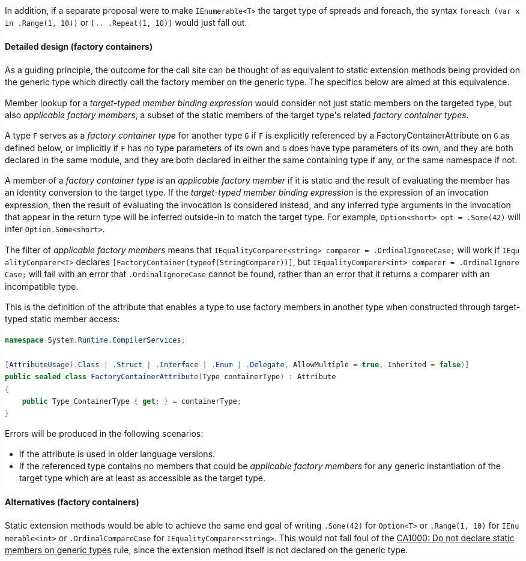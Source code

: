In addition, if a separate proposal were to make `IEnumerable<T>` the target type of spreads and foreach, the syntax `foreach (var x in .Range(1, 10))` or `[.. .Repeat(1, 10)]` would just fall out.

#### Detailed design (factory containers)

As a guiding principle, the outcome for the call site can be thought of as equivalent to static extension methods being provided on the generic type which directly call the factory member on the generic type. The specifics below are aimed at this equivalence.

Member lookup for a _target-typed member binding expression_ would consider not just static members on the targeted type, but also _applicable factory members_, a subset of the static members of the target type's related _factory container types_.

A type `F` serves as a _factory container type_ for another type `G` if `F` is explicitly referenced by a FactoryContainerAttribute on `G` as defined below, or implicitly if `F` has no type parameters of its own and `G` does have type parameters of its own, and they are both declared in the same module, and they are both declared in either the same containing type if any, or the same namespace if not.

A member of a _factory container type_ is an _applicable factory member_ if it is static and the result of evaluating the member has an identity conversion to the target type. If the _target-typed member binding expression_ is the expression of an invocation expression, then the result of evaluating the invocation is considered instead, and any inferred type arguments in the invocation that appear in the return type will be inferred outside-in to match the target type. For example, `Option<short> opt = .Some(42)` will infer `Option.Some<short>`.

The filter of _applicable factory members_ means that `IEqualityComparer<string> comparer = .OrdinalIgnoreCase;` will work if `IEqualityComparer<T>` declares `[FactoryContainer(typeof(StringComparer))]`, but `IEqualityComparer<int> comparer = .OrdinalIgnoreCase;` will fail with an error that `.OrdinalIgnoreCase` cannot be found, rather than an error that it returns a comparer with an incompatible type.

This is the definition of the attribute that enables a type to use factory members in another type when constructed through target-typed static member access:

```cs
namespace System.Runtime.CompilerServices;

[AttributeUsage(.Class | .Struct | .Interface | .Enum | .Delegate, AllowMultiple = true, Inherited = false)]
public sealed class FactoryContainerAttribute(Type containerType) : Attribute
{
    public Type ContainerType { get; } = containerType;
}
```

Errors will be produced in the following scenarios:

- If the attribute is used in older language versions.
- If the referenced type contains no members that could be _applicable factory members_ for any generic instantiation of the target type which are at least as accessible as the target type.

#### Alternatives (factory containers)

Static extension methods would be able to achieve the same end goal of writing `.Some(42)` for `Option<T>` or `.Range(1, 10)` for `IEnumerable<int>` or `.OrdinalCompareCase` for `IEqualityComparer<string>`. This would not fall foul of the [CA1000: Do not declare static members on generic types](https://learn.microsoft.com/en-us/dotnet/fundamentals/code-analysis/quality-rules/ca1000) rule, since the extension method itself is not declared on the generic type.
